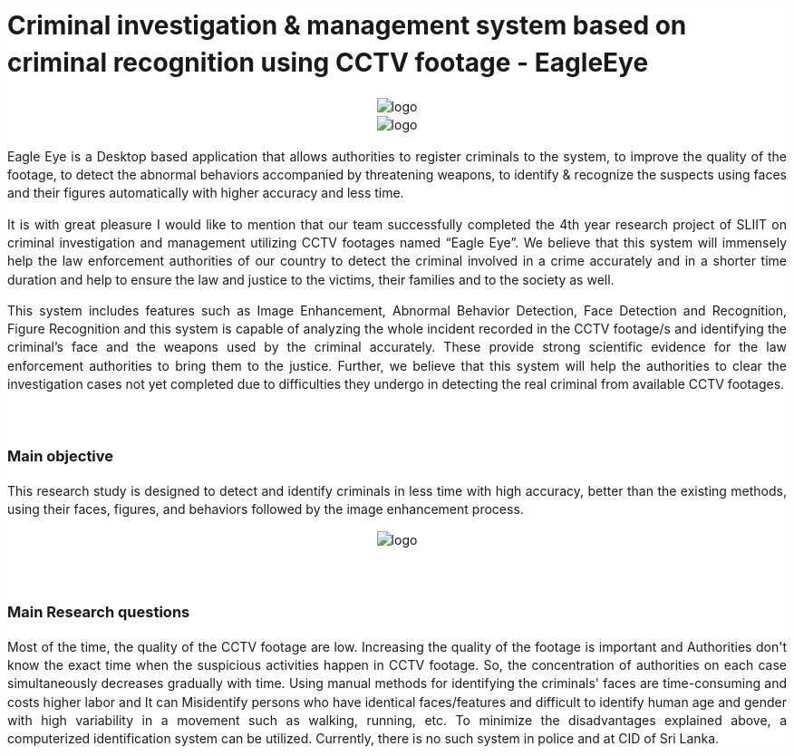 # Criminal investigation & management system based on criminal recognition using CCTV footage - EagleEye

<p align="center">
    <img src="https://github.com/Jaypraveen/Eagle-eye-system_Final-Year-Research/blob/main/UI/Readme_Imgs/logo.png?raw=true" alt="logo" width="200"><br>
    <img src="https://github.com/Jaypraveen/Eagle-eye-system_Final-Year-Research/blob/main/UI/Readme_Imgs/EAGLEEYE%20SYSTEM%402x.png?raw=true" alt="logo" width="200">
 </p>
 
<p align="justify">
Eagle Eye is a Desktop based application that allows authorities to register criminals to the system, to improve the quality of the footage, to detect the abnormal behaviors accompanied by threatening weapons, to identify & recognize the suspects using faces and their figures automatically with higher accuracy and less time.
</p>

<p align="justify"> 
It is with great pleasure I would like to mention that our team successfully completed the 4th year research project of SLIIT on criminal investigation and management utilizing CCTV footages named “Eagle Eye”. We believe that this system will immensely help the law enforcement authorities of our country to detect the criminal involved in a crime accurately and in a shorter time duration and help to ensure the law and justice to the victims, their families and to the society as well.
</p>

<p align="justify">  
This system includes features such as Image Enhancement, Abnormal Behavior Detection, Face Detection and Recognition, Figure Recognition and this system is capable of analyzing the whole incident recorded in the CCTV footage/s and identifying the criminal’s face and the weapons used by the criminal accurately. These provide strong scientific evidence for the law enforcement authorities to bring them to the justice. Further, we believe that this system will help the authorities to clear the investigation cases not yet completed due to difficulties they undergo in detecting the real criminal from available CCTV footages.
</p>

&nbsp;
**<h3>Main objective</h3>**

<p align="justify"> 
This research study is designed to detect and identify criminals in less time with high accuracy, better than the existing methods, using their faces, figures, and behaviors followed by the image enhancement process.
</p>

<p align="center">
    <img src="https://github.com/Jaypraveen/Eagle-eye-system_Final-Year-Research/blob/main/UI/Readme_Imgs/Capture-copy.jpg" alt="logo" width="70%">
 </p>
 
&nbsp;
**<h3>Main Research questions</h3>**

<p align="justify"> 
Most of the time, the quality of the CCTV footage are low. Increasing the quality of the footage is important and Authorities don't know the exact time when the suspicious activities happen in CCTV footage. So, the concentration of authorities on each case simultaneously decreases gradually with time. Using manual methods for identifying the criminals' faces are time-consuming and costs higher labor and It can Misidentify persons who have identical faces/features and difficult to identify human age and gender with high variability in a movement such as walking, running, etc. To minimize the disadvantages explained above, a computerized identification system can be utilized. Currently, there is no such system in police and at CID of Sri Lanka.
</p>
